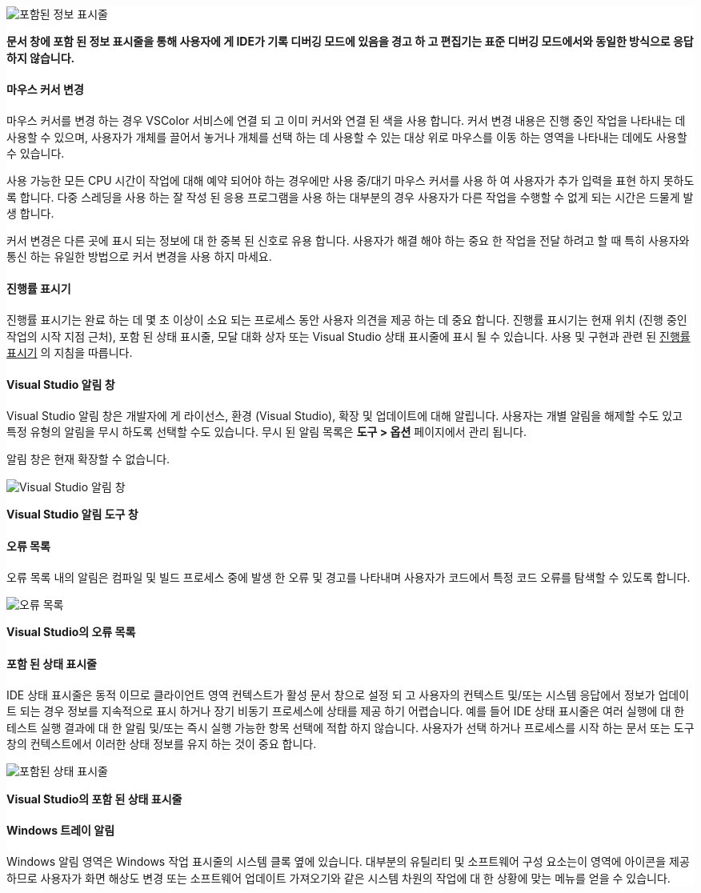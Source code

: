  ![포함된 정보 표시줄](../../extensibility/ux-guidelines/media/0901-03_embeddedinfobar.png "0901-03_EmbeddedInfobar")

 **문서 창에 포함 된 정보 표시줄을 통해 사용자에 게 IDE가 기록 디버깅 모드에 있음을 경고 하 고 편집기는 표준 디버깅 모드에서와 동일한 방식으로 응답 하지 않습니다.**

#### <a name="mouse-cursor-changes"></a><a name="BKMK_MouseCursorChanges"></a> 마우스 커서 변경
 마우스 커서를 변경 하는 경우 VSColor 서비스에 연결 되 고 이미 커서와 연결 된 색을 사용 합니다. 커서 변경 내용은 진행 중인 작업을 나타내는 데 사용할 수 있으며, 사용자가 개체를 끌어서 놓거나 개체를 선택 하는 데 사용할 수 있는 대상 위로 마우스를 이동 하는 영역을 나타내는 데에도 사용할 수 있습니다.

 사용 가능한 모든 CPU 시간이 작업에 대해 예약 되어야 하는 경우에만 사용 중/대기 마우스 커서를 사용 하 여 사용자가 추가 입력을 표현 하지 못하도록 합니다. 다중 스레딩을 사용 하는 잘 작성 된 응용 프로그램을 사용 하는 대부분의 경우 사용자가 다른 작업을 수행할 수 없게 되는 시간은 드물게 발생 합니다.

 커서 변경은 다른 곳에 표시 되는 정보에 대 한 중복 된 신호로 유용 합니다. 사용자가 해결 해야 하는 중요 한 작업을 전달 하려고 할 때 특히 사용자와 통신 하는 유일한 방법으로 커서 변경을 사용 하지 마세요.

#### <a name="progress-indicators"></a><a name="BKMK_NotSysProgressIndicators"></a> 진행률 표시기
 진행률 표시기는 완료 하는 데 몇 초 이상이 소요 되는 프로세스 동안 사용자 의견을 제공 하는 데 중요 합니다. 진행률 표시기는 현재 위치 (진행 중인 작업의 시작 지점 근처), 포함 된 상태 표시줄, 모달 대화 상자 또는 Visual Studio 상태 표시줄에 표시 될 수 있습니다. 사용 및 구현과 관련 된 [진행률 표시기](../../extensibility/ux-guidelines/notifications-and-progress-for-visual-studio.md#BKMK_ProgressIndicators) 의 지침을 따릅니다.

#### <a name="visual-studio-notifications-window"></a><a name="BKMK_VSNotificationsToolWindow"></a> Visual Studio 알림 창
 Visual Studio 알림 창은 개발자에 게 라이선스, 환경 (Visual Studio), 확장 및 업데이트에 대해 알립니다. 사용자는 개별 알림을 해제할 수도 있고 특정 유형의 알림을 무시 하도록 선택할 수도 있습니다. 무시 된 알림 목록은 **도구 > 옵션** 페이지에서 관리 됩니다.

 알림 창은 현재 확장할 수 없습니다.

 ![Visual Studio 알림 창](../../extensibility/ux-guidelines/media/0901-06_vsnotificationswindow.png "0901-06_VSNotificationsWindow")

 **Visual Studio 알림 도구 창**

#### <a name="error-list"></a><a name="BKMK_ErrorList"></a> 오류 목록
 오류 목록 내의 알림은 컴파일 및 빌드 프로세스 중에 발생 한 오류 및 경고를 나타내며 사용자가 코드에서 특정 코드 오류를 탐색할 수 있도록 합니다.

 ![오류 목록](../../extensibility/ux-guidelines/media/0901-08_errorlist.png "0901-08_ErrorList")

 **Visual Studio의 오류 목록**

#### <a name="embedded-status-bars"></a><a name="BKMK_EmbeddedStatusBars"></a> 포함 된 상태 표시줄
 IDE 상태 표시줄은 동적 이므로 클라이언트 영역 컨텍스트가 활성 문서 창으로 설정 되 고 사용자의 컨텍스트 및/또는 시스템 응답에서 정보가 업데이트 되는 경우 정보를 지속적으로 표시 하거나 장기 비동기 프로세스에 상태를 제공 하기 어렵습니다. 예를 들어 IDE 상태 표시줄은 여러 실행에 대 한 테스트 실행 결과에 대 한 알림 및/또는 즉시 실행 가능한 항목 선택에 적합 하지 않습니다. 사용자가 선택 하거나 프로세스를 시작 하는 문서 또는 도구 창의 컨텍스트에서 이러한 상태 정보를 유지 하는 것이 중요 합니다.

 ![포함된 상태 표시줄](../../extensibility/ux-guidelines/media/0901-09_embeddedstatusbar.png "0901-09_EmbeddedStatusBar")

 **Visual Studio의 포함 된 상태 표시줄**

#### <a name="windows-tray-notifications"></a><a name="BKMK_WindowsTray"></a> Windows 트레이 알림
 Windows 알림 영역은 Windows 작업 표시줄의 시스템 클록 옆에 있습니다. 대부분의 유틸리티 및 소프트웨어 구성 요소는이 영역에 아이콘을 제공 하므로 사용자가 화면 해상도 변경 또는 소프트웨어 업데이트 가져오기와 같은 시스템 차원의 작업에 대 한 상황에 맞는 메뉴를 얻을 수 있습니다.
